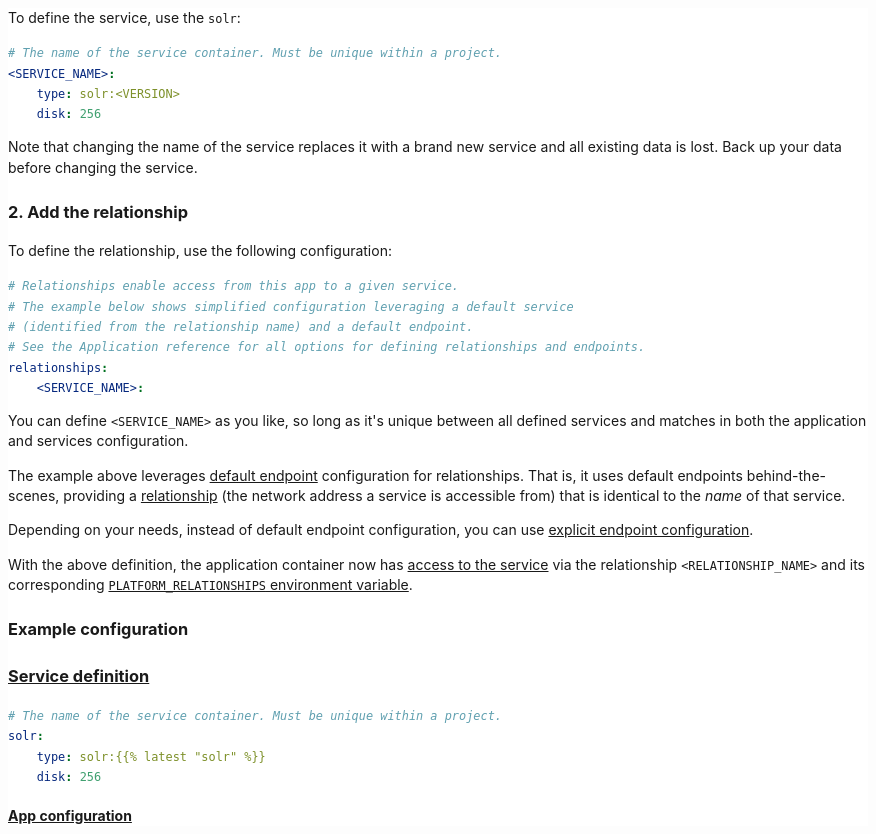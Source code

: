 To define the service, use the `solr`:

```yaml {configFile="services"}
# The name of the service container. Must be unique within a project.
<SERVICE_NAME>:
    type: solr:<VERSION>
    disk: 256
```

Note that changing the name of the service replaces it with a brand new service and all existing data is lost. 
Back up your data before changing the service.

### 2. Add the relationship

To define the relationship, use the following configuration:

```yaml {configFile="apps"}
# Relationships enable access from this app to a given service.
# The example below shows simplified configuration leveraging a default service
# (identified from the relationship name) and a default endpoint.
# See the Application reference for all options for defining relationships and endpoints.
relationships:
    <SERVICE_NAME>: 
```

You can define `<SERVICE_NAME>` as you like, so long as it's unique between all defined services 
and matches in both the application and services configuration.

The example above leverages [default endpoint](/create-apps/app-reference/single-runtime-image#relationships) configuration for relationships.
That is, it uses default endpoints behind-the-scenes, providing a [relationship](/create-apps/app-reference/single-runtime-image#relationships)
(the network address a service is accessible from) that is identical to the _name_ of that service.

Depending on your needs, instead of default endpoint configuration,
you can use [explicit endpoint configuration](/create-apps/app-reference/single-runtime-image#relationships).

With the above definition, the application container now has [access to the service](#use-in-app) via the relationship `<RELATIONSHIP_NAME>` and its corresponding [`PLATFORM_RELATIONSHIPS` environment variable](/development/variables/use-variables.md#use-provided-variables).

### Example configuration

### [Service definition](/add-services.html)

```yaml {configFile="services"}
# The name of the service container. Must be unique within a project.
solr:
    type: solr:{{% latest "solr" %}}
    disk: 256
```

#### [App configuration](/create-apps/_index.md)
